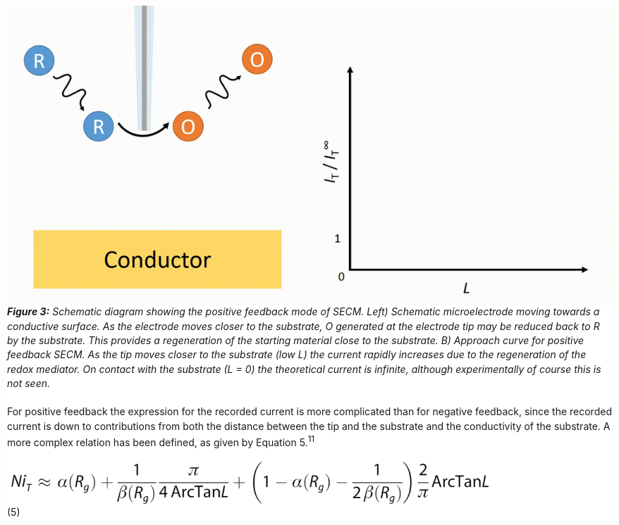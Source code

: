 <img align="center" width="100%" src="/images/SECM/Fig 3.gif">
<br>
<i><b>Figure 3:</b> Schematic diagram showing the positive feedback mode of SECM. Left) Schematic microelectrode moving towards a conductive surface. As the electrode moves closer to the substrate, O generated at the electrode tip may be reduced back to R by the substrate. This provides a regeneration of the starting material close to the substrate. B) Approach curve for positive feedback SECM. As the tip moves closer to the substrate (low L) the current rapidly increases due to the regeneration of the redox mediator. On contact with the substrate (L = 0) the theoretical current is infinite, although experimentally of course this is not seen.</i><br>
<br>
For positive feedback the expression for the recorded current is more complicated than for negative feedback, since the recorded current is down to contributions from both the distance between the tip and the substrate and the conductivity of the substrate. A more complex relation has been defined, as given by Equation 5.<sup>11</sup><br>
</p>
<div class="grid-container">
  <div class="grid-item">
	<div class="container">
	  <img align="center" width="80%" src="/images/SECM/Eq_Positive_Feedback.png">
	</div>
  </div>
  <div class="grid-item">
	<div class="container">
	  (5)
	</div>
  </div>
</div>
